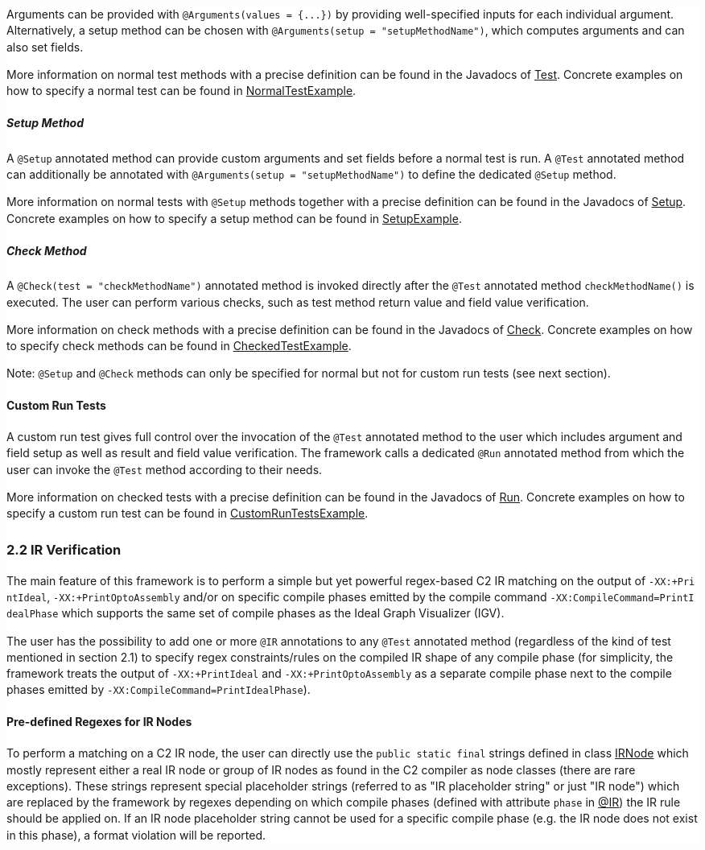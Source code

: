 Arguments can be provided with `@Arguments(values = {...})` by providing well-specified inputs for each individual argument. Alternatively, a setup method can be chosen with `@Arguments(setup = "setupMethodName")`, which computes arguments and can also set fields.

More information on normal test methods with a precise definition can be found in the Javadocs of [Test](./Test.java). Concrete examples on how to specify a normal test can be found in [NormalTestExample](../../../testlibrary_tests/ir_framework/examples/NormalTestExample.java).

##### Setup Method
A `@Setup` annotated method can provide custom arguments and set fields before a normal test is run. A `@Test` annotated method can additionally be annotated with `@Arguments(setup = "setupMethodName")` to define the dedicated `@Setup` method.

More information on normal tests with `@Setup` methods together with a precise definition can be found in the Javadocs of [Setup](./Setup.java). Concrete examples on how to specify a setup method can be found in [SetupExample](../../../testlibrary_tests/ir_framework/examples/SetupExample.java).

##### Check Method
A `@Check(test = "checkMethodName")` annotated method is invoked directly after the `@Test` annotated method `checkMethodName()` is executed. The user can perform various checks, such as test method return value and field value verification.

More information on check methods with a precise definition can be found in the Javadocs of [Check](./Check.java). Concrete examples on how to specify check methods can be found in [CheckedTestExample](../../../testlibrary_tests/ir_framework/examples/CheckedTestExample.java).

Note: `@Setup` and `@Check` methods can only be specified for normal but not for custom run tests (see next section).

#### Custom Run Tests
A custom run test gives full control over the invocation of the `@Test` annotated method to the user which includes argument and field setup as well as result and field value verification. The framework calls a dedicated `@Run` annotated method from which the user can invoke the `@Test` method according to their needs.

More information on checked tests with a precise definition can be found in the Javadocs of [Run](./Run.java). Concrete examples on how to specify a custom run test can be found in [CustomRunTestsExample](../../../testlibrary_tests/ir_framework/examples/CustomRunTestExample.java).

### 2.2 IR Verification
The main feature of this framework is to perform a simple but yet powerful regex-based C2 IR matching on the output of `-XX:+PrintIdeal`, `-XX:+PrintOptoAssembly` and/or on specific compile phases emitted by the compile command `-XX:CompileCommand=PrintIdealPhase` which supports the same set of compile phases as the Ideal Graph Visualizer (IGV).

The user has the possibility to add one or more `@IR` annotations to any `@Test` annotated method (regardless of the kind of test mentioned in section 2.1) to specify regex constraints/rules on the compiled IR shape of any compile phase (for simplicity, the framework treats the output of `-XX:+PrintIdeal` and `-XX:+PrintOptoAssembly` as a separate compile phase next to the compile phases emitted by `-XX:CompileCommand=PrintIdealPhase`).

#### Pre-defined Regexes for IR Nodes
To perform a matching on a C2 IR node, the user can directly use the `public static final` strings defined in class [IRNode](./IRNode.java) which mostly represent either a real IR node or group of IR nodes as found in the C2 compiler as node classes (there are rare exceptions). These strings represent special placeholder strings (referred to as "IR placeholder string" or just "IR node") which are replaced by the framework by regexes depending on which compile phases (defined with attribute `phase` in [@IR](./IR.java)) the IR rule should be applied on. If an IR node placeholder string cannot be used for a specific compile phase (e.g. the IR node does not exist in this phase), a format violation will be reported.
